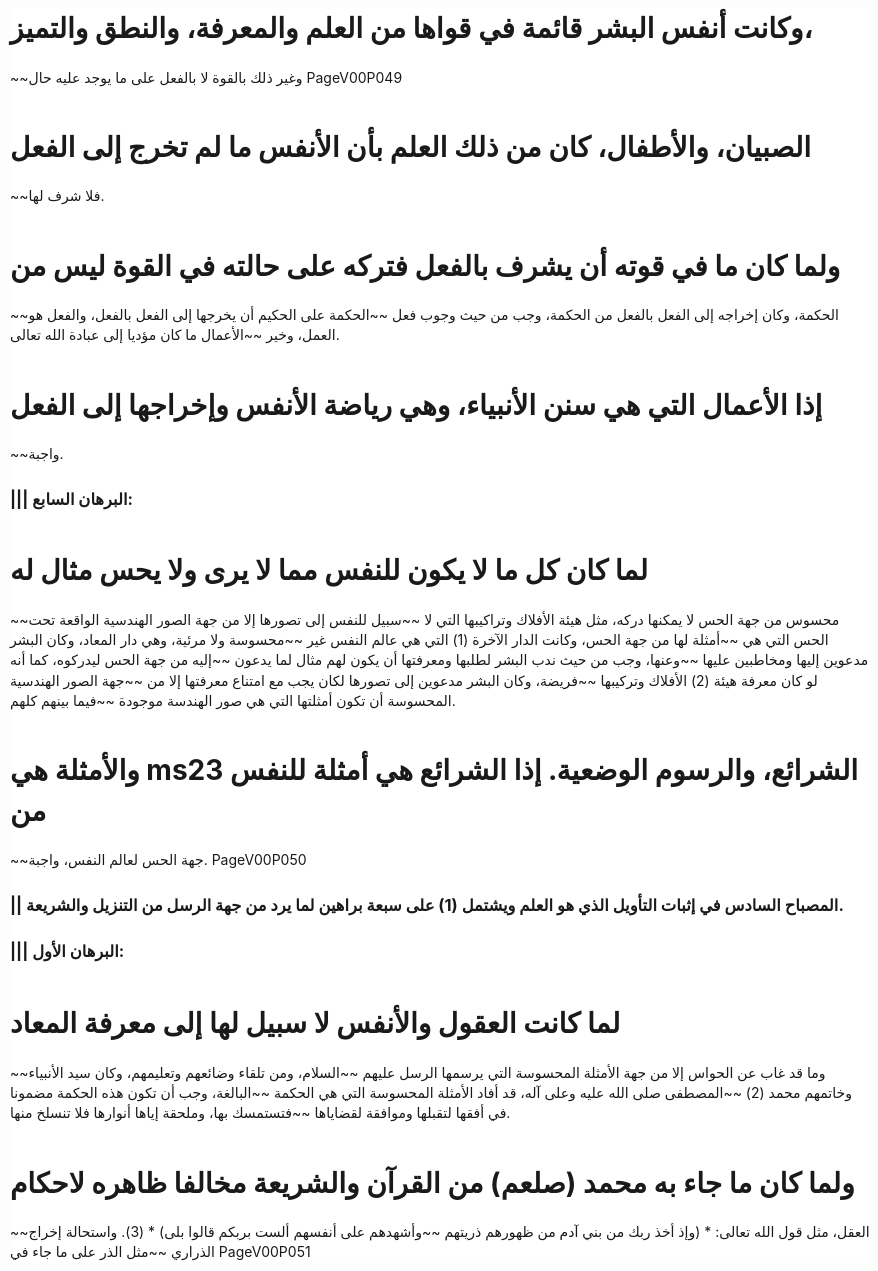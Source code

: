 # وكانت أنفس البشر قائمة في قواها من العلم والمعرفة، والنطق والتميز،
~~وغير ذلك بالقوة لا بالفعل على ما يوجد عليه حال
PageV00P049
# الصبيان، والأطفال، كان من ذلك العلم بأن الأنفس ما لم تخرج إلى الفعل
~~فلا شرف لها.
# ولما كان ما في قوته أن يشرف بالفعل فتركه على حالته في القوة ليس من
~~الحكمة، وكان إخراجه إلى الفعل بالفعل من الحكمة، وجب من حيث وجوب فعل
~~الحكمة على الحكيم أن يخرجها إلى الفعل بالفعل، والفعل هو العمل، وخير
~~الأعمال ما كان مؤديا إلى عبادة الله تعالى.
# إذا الأعمال التي هي سنن الأنبياء، وهي رياضة الأنفس وإخراجها إلى الفعل
~~واجبة.
### ||| البرهان السابع:
# لما كان كل ما لا يكون للنفس مما لا يرى ولا يحس مثال له
~~محسوس من جهة الحس لا يمكنها دركه، مثل هيئة الأفلاك وتراكيبها التي لا
~~سبيل للنفس إلى تصورها إلا من جهة الصور الهندسية الواقعة تحت الحس التي هي
~~أمثلة لها من جهة الحس، وكانت الدار الآخرة (1) التي هي عالم النفس غير
~~محسوسة ولا مرئية، وهي دار المعاد، وكان البشر مدعوين إليها ومخاطبين عليها
~~وعنها، وجب من حيث ندب البشر لطلبها ومعرفتها أن يكون لهم مثال لما يدعون
~~إليه من جهة الحس ليدركوه، كما أنه لو كان معرفة هيئة (2) الأفلاك وتركيبها
~~فريضة، وكان البشر مدعوين إلى تصورها لكان يجب مع امتناع معرفتها إلا من
~~جهة الصور الهندسية المحسوسة أن تكون أمثلتها التي هي صور الهندسة موجودة
~~فيما بينهم كلهم.
# والأمثلة هي ms23 الشرائع، والرسوم الوضعية. إذا الشرائع هي أمثلة للنفس من
~~جهة الحس لعالم النفس، واجبة.
PageV00P050
### || المصباح السادس في إثبات التأويل الذي هو العلم ويشتمل (1) على سبعة براهين لما يرد من جهة الرسل من التنزيل والشريعة.
### ||| البرهان الأول:
# لما كانت العقول والأنفس لا سبيل لها إلى معرفة المعاد
~~وما قد غاب عن الحواس إلا من جهة الأمثلة المحسوسة التي يرسمها الرسل عليهم
~~السلام، ومن تلقاء وضائعهم وتعليمهم، وكان سيد الأنبياء وخاتمهم محمد (2)
~~المصطفى صلى الله عليه وعلى آله، قد أفاد الأمثلة المحسوسة التي هي الحكمة
~~البالغة، وجب أن تكون هذه الحكمة مضمونا في أفقها لتقبلها وموافقة لقضاياها
~~فتستمسك بها، وملحقة إياها أنوارها فلا تنسلخ منها.
# ولما كان ما جاء به محمد (صلعم) من القرآن والشريعة مخالفا ظاهره لاحكام
~~العقل، مثل قول الله تعالى: * (وإذ أخذ ربك من بني آدم من ظهورهم ذريتهم
~~وأشهدهم على أنفسهم ألست بربكم قالوا بلى) * (3). واستحالة إخراج الذراري
~~مثل الذر على ما جاء في
PageV00P051